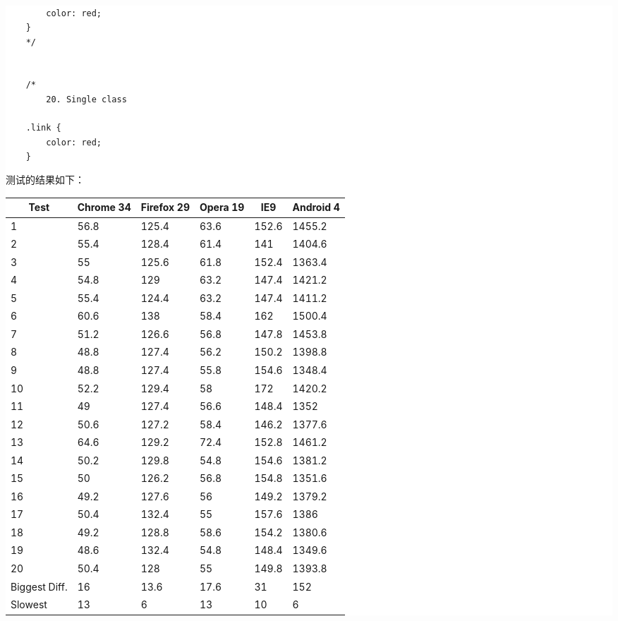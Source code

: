 ```
		color: red;
	}
	*/


	/*
		20. Single class
	
	.link {
		color: red;
	}
```

测试的结果如下：

| Test          | Chrome 34 | Firefox 29 | Opera 19 | IE9   | Android 4 |
| ------------- | --------- | ---------- | -------- | ----- | --------- |
| 1             | 56.8      | 125.4      | 63.6     | 152.6 | 1455.2    |
| 2             | 55.4      | 128.4      | 61.4     | 141   | 1404.6    |
| 3             | 55        | 125.6      | 61.8     | 152.4 | 1363.4    |
| 4             | 54.8      | 129        | 63.2     | 147.4 | 1421.2    |
| 5             | 55.4      | 124.4      | 63.2     | 147.4 | 1411.2    |
| 6             | 60.6      | 138        | 58.4     | 162   | 1500.4    |
| 7             | 51.2      | 126.6      | 56.8     | 147.8 | 1453.8    |
| 8             | 48.8      | 127.4      | 56.2     | 150.2 | 1398.8    |
| 9             | 48.8      | 127.4      | 55.8     | 154.6 | 1348.4    |
| 10            | 52.2      | 129.4      | 58       | 172   | 1420.2    |
| 11            | 49        | 127.4      | 56.6     | 148.4 | 1352      |
| 12            | 50.6      | 127.2      | 58.4     | 146.2 | 1377.6    |
| 13            | 64.6      | 129.2      | 72.4     | 152.8 | 1461.2    |
| 14            | 50.2      | 129.8      | 54.8     | 154.6 | 1381.2    |
| 15            | 50        | 126.2      | 56.8     | 154.8 | 1351.6    |
| 16            | 49.2      | 127.6      | 56       | 149.2 | 1379.2    |
| 17            | 50.4      | 132.4      | 55       | 157.6 | 1386      |
| 18            | 49.2      | 128.8      | 58.6     | 154.2 | 1380.6    |
| 19            | 48.6      | 132.4      | 54.8     | 148.4 | 1349.6    |
| 20            | 50.4      | 128        | 55       | 149.8 | 1393.8    |
| Biggest Diff. | 16        | 13.6       | 17.6     | 31    | 152       |
| Slowest       | 13        | 6          | 13       | 10    | 6         |
